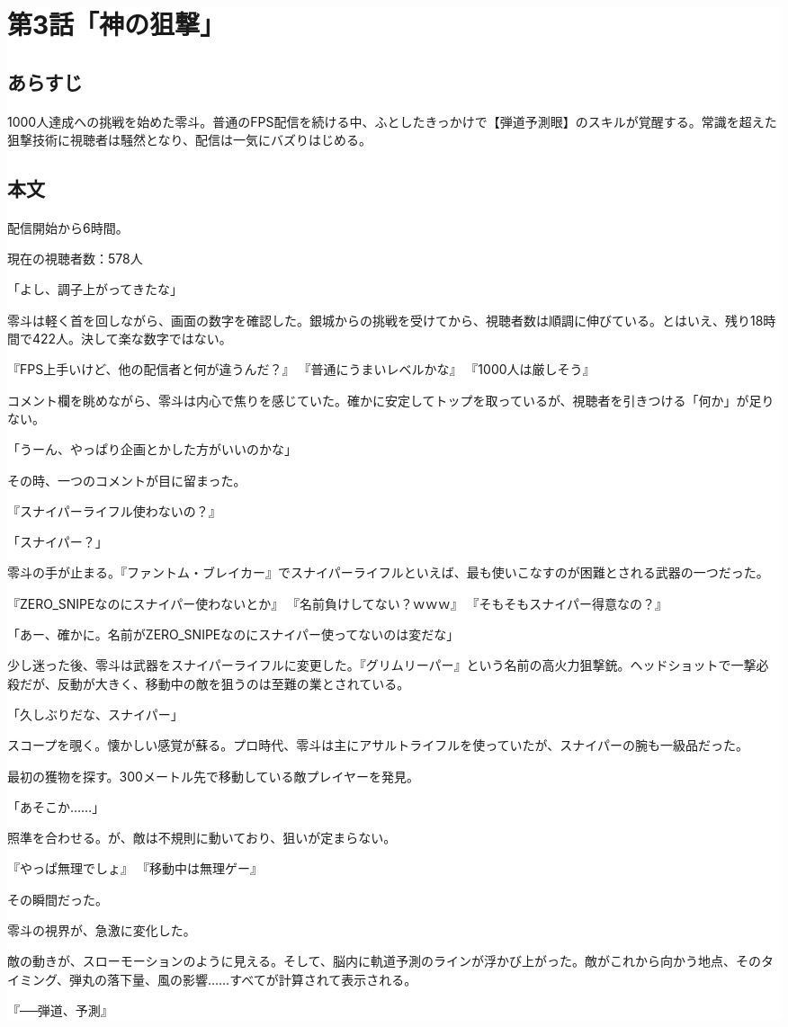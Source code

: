 # 第3話「神の狙撃」

## あらすじ
1000人達成への挑戦を始めた零斗。普通のFPS配信を続ける中、ふとしたきっかけで【弾道予測眼】のスキルが覚醒する。常識を超えた狙撃技術に視聴者は騒然となり、配信は一気にバズりはじめる。

## 本文

配信開始から6時間。

現在の視聴者数：578人

「よし、調子上がってきたな」

零斗は軽く首を回しながら、画面の数字を確認した。銀城からの挑戦を受けてから、視聴者数は順調に伸びている。とはいえ、残り18時間で422人。決して楽な数字ではない。

『FPS上手いけど、他の配信者と何が違うんだ？』
『普通にうまいレベルかな』
『1000人は厳しそう』

コメント欄を眺めながら、零斗は内心で焦りを感じていた。確かに安定してトップを取っているが、視聴者を引きつける「何か」が足りない。

「うーん、やっぱり企画とかした方がいいのかな」

その時、一つのコメントが目に留まった。

『スナイパーライフル使わないの？』

「スナイパー？」

零斗の手が止まる。『ファントム・ブレイカー』でスナイパーライフルといえば、最も使いこなすのが困難とされる武器の一つだった。

『ZERO_SNIPEなのにスナイパー使わないとか』
『名前負けしてない？ｗｗｗ』
『そもそもスナイパー得意なの？』

「あー、確かに。名前がZERO_SNIPEなのにスナイパー使ってないのは変だな」

少し迷った後、零斗は武器をスナイパーライフルに変更した。『グリムリーパー』という名前の高火力狙撃銃。ヘッドショットで一撃必殺だが、反動が大きく、移動中の敵を狙うのは至難の業とされている。

「久しぶりだな、スナイパー」

スコープを覗く。懐かしい感覚が蘇る。プロ時代、零斗は主にアサルトライフルを使っていたが、スナイパーの腕も一級品だった。

最初の獲物を探す。300メートル先で移動している敵プレイヤーを発見。

「あそこか……」

照準を合わせる。が、敵は不規則に動いており、狙いが定まらない。

『やっぱ無理でしょ』
『移動中は無理ゲー』

その瞬間だった。

零斗の視界が、急激に変化した。

敵の動きが、スローモーションのように見える。そして、脳内に軌道予測のラインが浮かび上がった。敵がこれから向かう地点、そのタイミング、弾丸の落下量、風の影響……すべてが計算されて表示される。

『──弾道、予測』
